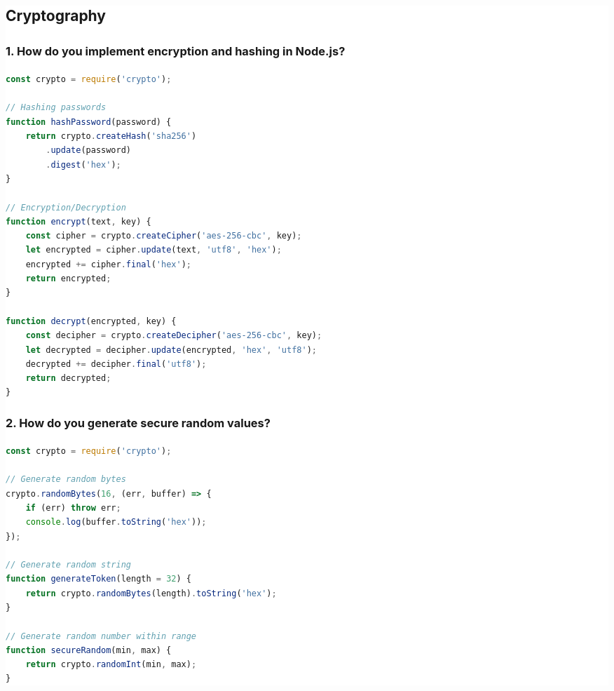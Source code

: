 ```javascript
```

## Cryptography

### 1. How do you implement encryption and hashing in Node.js?
```javascript
const crypto = require('crypto');

// Hashing passwords
function hashPassword(password) {
    return crypto.createHash('sha256')
        .update(password)
        .digest('hex');
}

// Encryption/Decryption
function encrypt(text, key) {
    const cipher = crypto.createCipher('aes-256-cbc', key);
    let encrypted = cipher.update(text, 'utf8', 'hex');
    encrypted += cipher.final('hex');
    return encrypted;
}

function decrypt(encrypted, key) {
    const decipher = crypto.createDecipher('aes-256-cbc', key);
    let decrypted = decipher.update(encrypted, 'hex', 'utf8');
    decrypted += decipher.final('utf8');
    return decrypted;
}
```

### 2. How do you generate secure random values?
```javascript
const crypto = require('crypto');

// Generate random bytes
crypto.randomBytes(16, (err, buffer) => {
    if (err) throw err;
    console.log(buffer.toString('hex'));
});

// Generate random string
function generateToken(length = 32) {
    return crypto.randomBytes(length).toString('hex');
}

// Generate random number within range
function secureRandom(min, max) {
    return crypto.randomInt(min, max);
}
```
